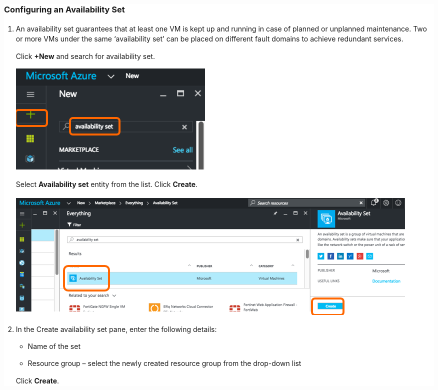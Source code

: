 ### Configuring an Availability Set

1. An availability set guarantees that at least one VM is kept up and running in case of planned or unplanned maintenance. Two or more VMs under the same ‘availability set’ can be placed on different fault domains to achieve redundant services.

    Click **+New** and search for availability set. 

    ![](./Images/NewAvailabilitySet.PNG)

    Select **Availability set** entity from the list. Click **Create**.

    ![](./Images/CreateAvailabilitySet.PNG)

2. In the Create availability set pane, enter the following details:

     * Name of the set

     * Resource group – select the newly created resource group from the drop-down list

    Click **Create**.
